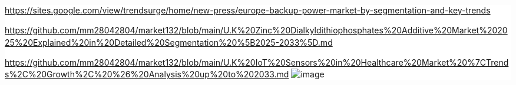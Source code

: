 <a href=https://sites.google.com/view/trendsurge/home/new-press/europe-backup-power-market-by-segmentation-and-key-trends>https://sites.google.com/view/trendsurge/home/new-press/europe-backup-power-market-by-segmentation-and-key-trends</a>

<a href=https://github.com/mm28042804/market132/blob/main/U.K%20Zinc%20Dialkyldithiophosphates%20Additive%20Market%202025%20Explained%20in%20Detailed%20Segmentation%20%5B2025-2033%5D.md>https://github.com/mm28042804/market132/blob/main/U.K%20Zinc%20Dialkyldithiophosphates%20Additive%20Market%202025%20Explained%20in%20Detailed%20Segmentation%20%5B2025-2033%5D.md</a>

<a href=https://github.com/mm28042804/market132/blob/main/U.K%20IoT%20Sensors%20in%20Healthcare%20Market%20%7CTrends%2C%20Growth%2C%20%26%20Analysis%20up%20to%202033.md>https://github.com/mm28042804/market132/blob/main/U.K%20IoT%20Sensors%20in%20Healthcare%20Market%20%7CTrends%2C%20Growth%2C%20%26%20Analysis%20up%20to%202033.md</a>
![image](https://github.com/user-attachments/assets/8253334f-7aba-489a-8c97-1d5c428ea462)
